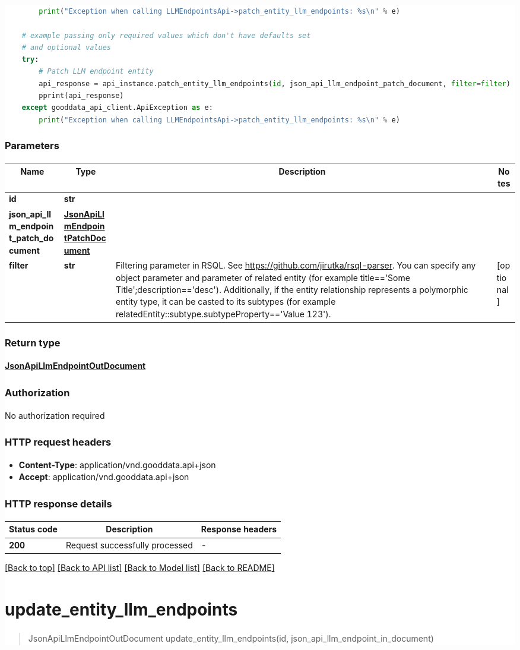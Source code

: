 ```python
        print("Exception when calling LLMEndpointsApi->patch_entity_llm_endpoints: %s\n" % e)

    # example passing only required values which don't have defaults set
    # and optional values
    try:
        # Patch LLM endpoint entity
        api_response = api_instance.patch_entity_llm_endpoints(id, json_api_llm_endpoint_patch_document, filter=filter)
        pprint(api_response)
    except gooddata_api_client.ApiException as e:
        print("Exception when calling LLMEndpointsApi->patch_entity_llm_endpoints: %s\n" % e)
```


### Parameters

Name | Type | Description  | Notes
------------- | ------------- | ------------- | -------------
 **id** | **str**|  |
 **json_api_llm_endpoint_patch_document** | [**JsonApiLlmEndpointPatchDocument**](JsonApiLlmEndpointPatchDocument.md)|  |
 **filter** | **str**| Filtering parameter in RSQL. See https://github.com/jirutka/rsql-parser. You can specify any object parameter and parameter of related entity (for example title&#x3D;&#x3D;&#39;Some Title&#39;;description&#x3D;&#x3D;&#39;desc&#39;). Additionally, if the entity relationship represents a polymorphic entity type, it can be casted to its subtypes (for example relatedEntity::subtype.subtypeProperty&#x3D;&#x3D;&#39;Value 123&#39;). | [optional]

### Return type

[**JsonApiLlmEndpointOutDocument**](JsonApiLlmEndpointOutDocument.md)

### Authorization

No authorization required

### HTTP request headers

 - **Content-Type**: application/vnd.gooddata.api+json
 - **Accept**: application/vnd.gooddata.api+json


### HTTP response details

| Status code | Description | Response headers |
|-------------|-------------|------------------|
**200** | Request successfully processed |  -  |

[[Back to top]](#) [[Back to API list]](../README.md#documentation-for-api-endpoints) [[Back to Model list]](../README.md#documentation-for-models) [[Back to README]](../README.md)

# **update_entity_llm_endpoints**
> JsonApiLlmEndpointOutDocument update_entity_llm_endpoints(id, json_api_llm_endpoint_in_document)
